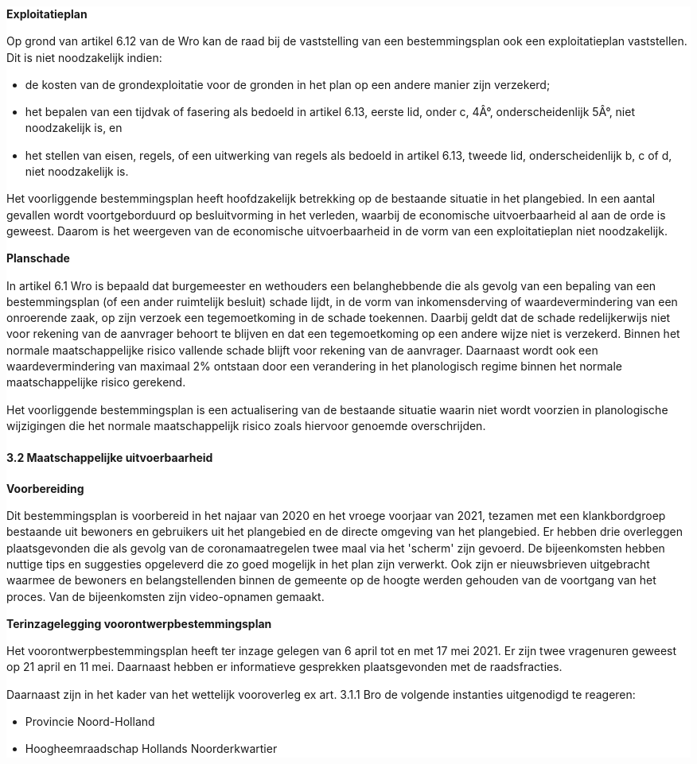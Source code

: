 **Exploitatieplan**

Op grond van artikel 6\.12 van de Wro kan de raad bij de vaststelling van een bestemmingsplan ook een exploitatieplan vaststellen. Dit is niet noodzakelijk indien:

* de kosten van de grondexploitatie voor de gronden in het plan op een andere manier zijn verzekerd;

* het bepalen van een tijdvak of fasering als bedoeld in artikel 6\.13, eerste lid, onder c, 4Â°, onderscheidenlijk 5Â°, niet noodzakelijk is, en

* het stellen van eisen, regels, of een uitwerking van regels als bedoeld in artikel 6\.13, tweede lid, onderscheidenlijk b, c of d, niet noodzakelijk is.

Het voorliggende bestemmingsplan heeft hoofdzakelijk betrekking op de bestaande situatie in het plangebied. In een aantal gevallen wordt voortgeborduurd op besluitvorming in het verleden, waarbij de economische uitvoerbaarheid al aan de orde is geweest. Daarom is het weergeven van de economische uitvoerbaarheid in de vorm van een exploitatieplan niet noodzakelijk.

**Planschade**

In artikel 6\.1 Wro is bepaald dat burgemeester en wethouders een belanghebbende die als gevolg van een bepaling van een bestemmingsplan (of een ander ruimtelijk besluit) schade lijdt, in de vorm van inkomensderving of waardevermindering van een onroerende zaak, op zijn verzoek een tegemoetkoming in de schade toekennen. Daarbij geldt dat de schade redelijkerwijs niet voor rekening van de aanvrager behoort te blijven en dat een tegemoetkoming op een andere wijze niet is verzekerd. Binnen het normale maatschappelijke risico vallende schade blijft voor rekening van de aanvrager. Daarnaast wordt ook een waardevermindering van maximaal 2% ontstaan door een verandering in het planologisch regime binnen het normale maatschappelijke risico gerekend.

Het voorliggende bestemmingsplan is een actualisering van de bestaande situatie waarin niet wordt voorzien in planologische wijzigingen die het normale maatschappelijk risico zoals hiervoor genoemde overschrijden.

#### 3\.2 Maatschappelijke uitvoerbaarheid

**Voorbereiding**

Dit bestemmingsplan is voorbereid in het najaar van 2020 en het vroege voorjaar van 2021, tezamen met een klankbordgroep bestaande uit bewoners en gebruikers uit het plangebied en de directe omgeving van het plangebied. Er hebben drie overleggen plaatsgevonden die als gevolg van de coronamaatregelen twee maal via het 'scherm' zijn gevoerd. De bijeenkomsten hebben nuttige tips en suggesties opgeleverd die zo goed mogelijk in het plan zijn verwerkt. Ook zijn er nieuwsbrieven uitgebracht waarmee de bewoners en belangstellenden binnen de gemeente op de hoogte werden gehouden van de voortgang van het proces. Van de bijeenkomsten zijn video\-opnamen gemaakt.

**Terinzagelegging voorontwerpbestemmingsplan**

Het voorontwerpbestemmingsplan heeft ter inzage gelegen van 6 april tot en met 17 mei 2021\. Er zijn twee vragenuren geweest op 21 april en 11 mei. Daarnaast hebben er informatieve gesprekken plaatsgevonden met de raadsfracties.

Daarnaast zijn in het kader van het wettelijk vooroverleg ex art. 3\.1\.1 Bro de volgende instanties uitgenodigd te reageren:

* Provincie Noord\-Holland

* Hoogheemraadschap Hollands Noorderkwartier
